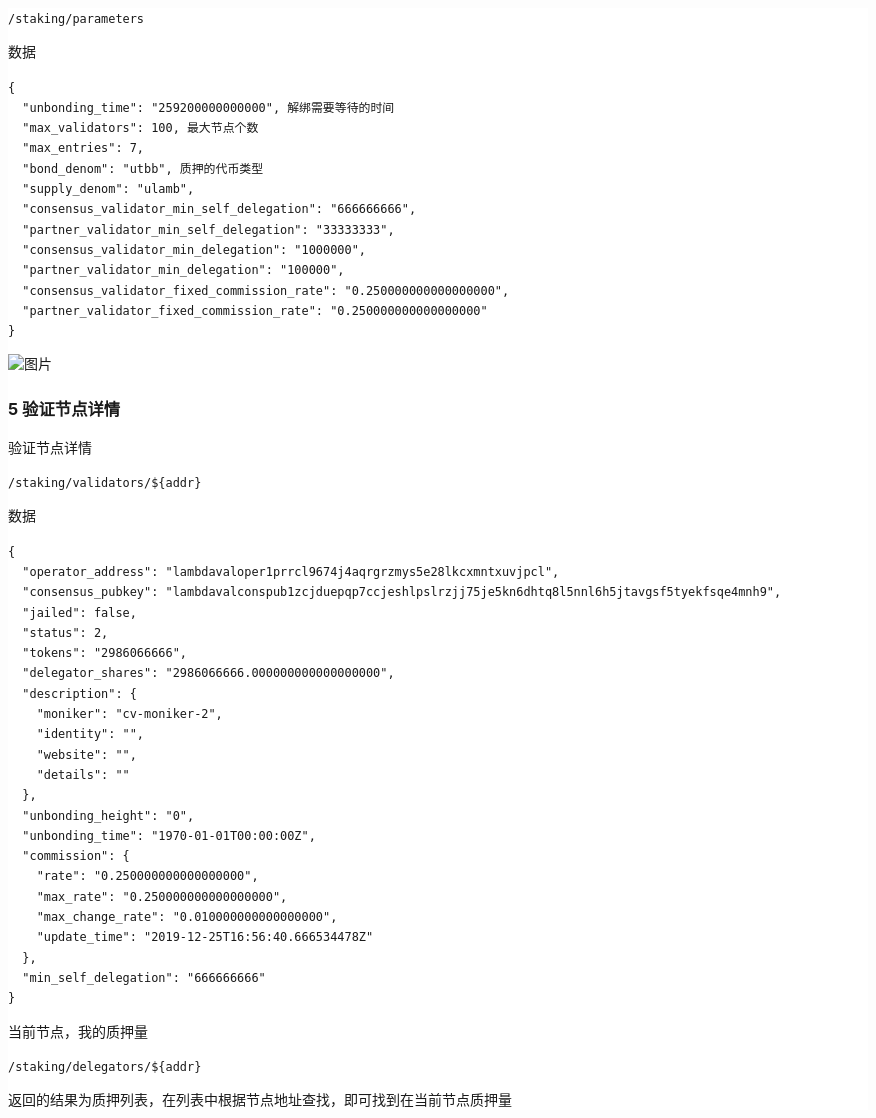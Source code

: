 ```
/staking/parameters
```
数据
```
{
  "unbonding_time": "259200000000000", 解绑需要等待的时间
  "max_validators": 100, 最大节点个数
  "max_entries": 7, 
  "bond_denom": "utbb", 质押的代币类型
  "supply_denom": "ulamb",
  "consensus_validator_min_self_delegation": "666666666",
  "partner_validator_min_self_delegation": "33333333",
  "consensus_validator_min_delegation": "1000000",
  "partner_validator_min_delegation": "100000",
  "consensus_validator_fixed_commission_rate": "0.250000000000000000",
  "partner_validator_fixed_commission_rate": "0.250000000000000000"
}
```

![图片](https://uploader.shimo.im/f/h4wvoTh5tEAHUxBN.png!thumbnail)


### 5 验证节点详情
 验证节点详情

```
/staking/validators/${addr}
```
数据
```
{
  "operator_address": "lambdavaloper1prrcl9674j4aqrgrzmys5e28lkcxmntxuvjpcl",
  "consensus_pubkey": "lambdavalconspub1zcjduepqp7ccjeshlpslrzjj75je5kn6dhtq8l5nnl6h5jtavgsf5tyekfsqe4mnh9",
  "jailed": false,
  "status": 2,
  "tokens": "2986066666",
  "delegator_shares": "2986066666.000000000000000000",
  "description": {
    "moniker": "cv-moniker-2",
    "identity": "",
    "website": "",
    "details": ""
  },
  "unbonding_height": "0",
  "unbonding_time": "1970-01-01T00:00:00Z",
  "commission": {
    "rate": "0.250000000000000000",
    "max_rate": "0.250000000000000000",
    "max_change_rate": "0.010000000000000000",
    "update_time": "2019-12-25T16:56:40.666534478Z"
  },
  "min_self_delegation": "666666666"
}
```
当前节点，我的质押量
```
/staking/delegators/${addr}
```
返回的结果为质押列表，在列表中根据节点地址查找，即可找到在当前节点质押量
